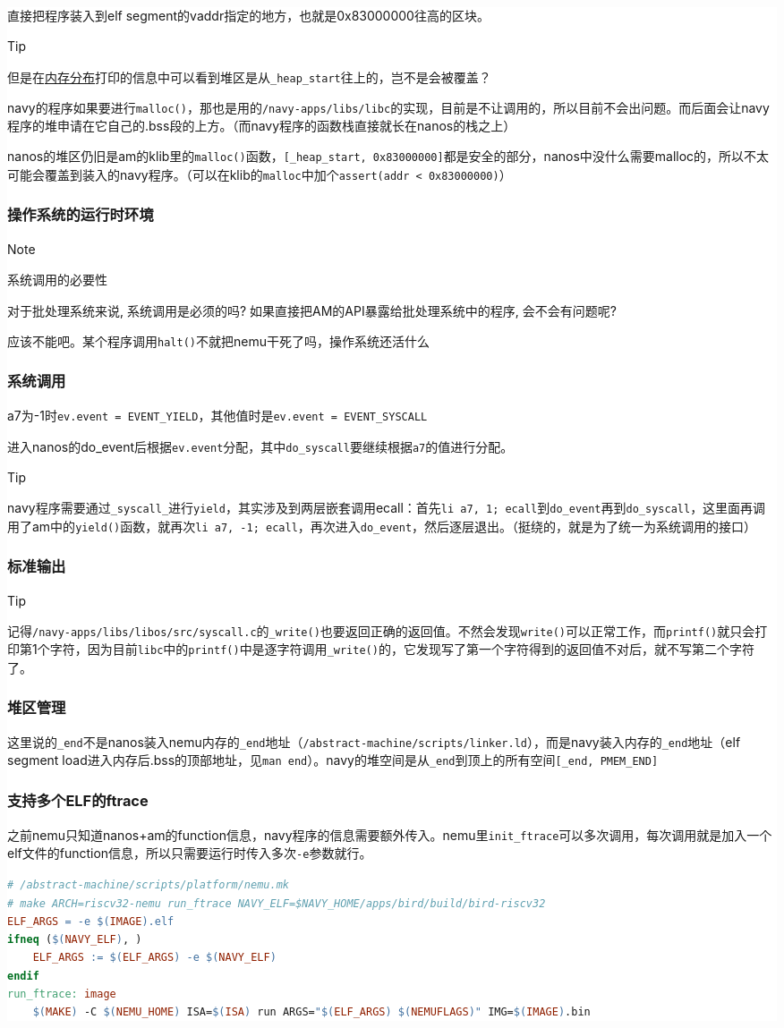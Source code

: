 直接把程序装入到elf segment的vaddr指定的地方，也就是0x83000000往高的区块。

> [!TIP]
> 但是在[内存分布](#PA4之前的内存分布)打印的信息中可以看到堆区是从`_heap_start`往上的，岂不是会被覆盖？
>
> navy的程序如果要进行`malloc()`，那也是用的`/navy-apps/libs/libc`的实现，目前是不让调用的，所以目前不会出问题。而后面会让navy程序的堆申请在它自己的.bss段的上方。（而navy程序的函数栈直接就长在nanos的栈之上）
>
> nanos的堆区仍旧是am的klib里的`malloc()`函数，`[_heap_start, 0x83000000]`都是安全的部分，nanos中没什么需要malloc的，所以不太可能会覆盖到装入的navy程序。（可以在klib的`malloc`中加个`assert(addr < 0x83000000)`）

### 操作系统的运行时环境

> [!NOTE]
> 系统调用的必要性
>
> 对于批处理系统来说, 系统调用是必须的吗? 如果直接把AM的API暴露给批处理系统中的程序, 会不会有问题呢?
>
> 应该不能吧。某个程序调用`halt()`不就把nemu干死了吗，操作系统还活什么

### 系统调用

a7为-1时`ev.event = EVENT_YIELD`，其他值时是`ev.event = EVENT_SYSCALL`

进入nanos的do_event后根据`ev.event`分配，其中`do_syscall`要继续根据`a7`的值进行分配。

> [!TIP]
> navy程序需要通过`_syscall_`进行`yield`，其实涉及到两层嵌套调用ecall：首先`li a7, 1; ecall`到`do_event`再到`do_syscall`，这里面再调用了am中的`yield()`函数，就再次`li a7, -1; ecall`，再次进入`do_event`，然后逐层退出。（挺绕的，就是为了统一为系统调用的接口）

### 标准输出

> [!TIP]
> 记得`/navy-apps/libs/libos/src/syscall.c`的`_write()`也要返回正确的返回值。不然会发现`write()`可以正常工作，而`printf()`就只会打印第1个字符，因为目前`libc`中的`printf()`中是逐字符调用`_write()`的，它发现写了第一个字符得到的返回值不对后，就不写第二个字符了。

### 堆区管理

这里说的`_end`不是nanos装入nemu内存的`_end`地址（`/abstract-machine/scripts/linker.ld`），而是navy装入内存的`_end`地址（elf segment load进入内存后.bss的顶部地址，见`man end`）。navy的堆空间是从`_end`到顶上的所有空间`[_end, PMEM_END]`

### 支持多个ELF的ftrace

之前nemu只知道nanos+am的function信息，navy程序的信息需要额外传入。nemu里`init_ftrace`可以多次调用，每次调用就是加入一个elf文件的function信息，所以只需要运行时传入多次`-e`参数就行。

```makefile
# /abstract-machine/scripts/platform/nemu.mk
# make ARCH=riscv32-nemu run_ftrace NAVY_ELF=$NAVY_HOME/apps/bird/build/bird-riscv32
ELF_ARGS = -e $(IMAGE).elf
ifneq ($(NAVY_ELF), )
	ELF_ARGS := $(ELF_ARGS) -e $(NAVY_ELF)
endif
run_ftrace: image
	$(MAKE) -C $(NEMU_HOME) ISA=$(ISA) run ARGS="$(ELF_ARGS) $(NEMUFLAGS)" IMG=$(IMAGE).bin
```
